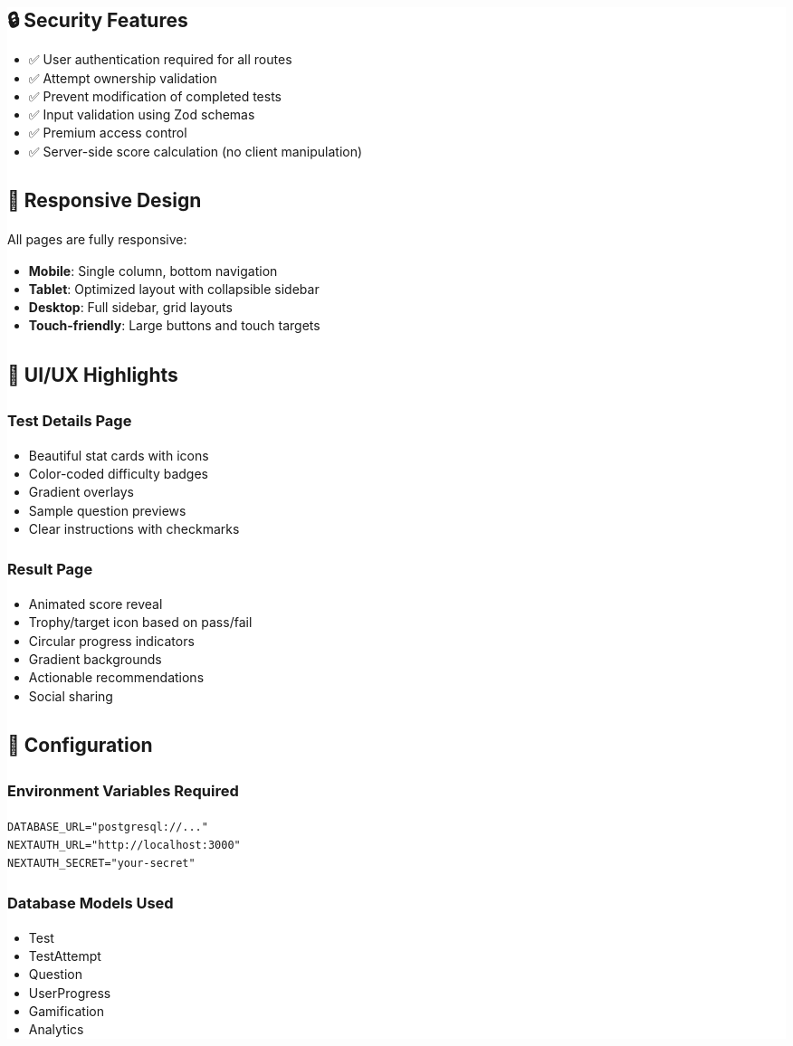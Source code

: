 ## 🔒 Security Features

- ✅ User authentication required for all routes
- ✅ Attempt ownership validation
- ✅ Prevent modification of completed tests
- ✅ Input validation using Zod schemas
- ✅ Premium access control
- ✅ Server-side score calculation (no client manipulation)

## 📱 Responsive Design

All pages are fully responsive:
- **Mobile**: Single column, bottom navigation
- **Tablet**: Optimized layout with collapsible sidebar
- **Desktop**: Full sidebar, grid layouts
- **Touch-friendly**: Large buttons and touch targets

## 🎨 UI/UX Highlights

### Test Details Page
- Beautiful stat cards with icons
- Color-coded difficulty badges
- Gradient overlays
- Sample question previews
- Clear instructions with checkmarks

### Result Page
- Animated score reveal
- Trophy/target icon based on pass/fail
- Circular progress indicators
- Gradient backgrounds
- Actionable recommendations
- Social sharing

## 🔧 Configuration

### Environment Variables Required
```env
DATABASE_URL="postgresql://..."
NEXTAUTH_URL="http://localhost:3000"
NEXTAUTH_SECRET="your-secret"
```

### Database Models Used
- Test
- TestAttempt
- Question
- UserProgress
- Gamification
- Analytics
